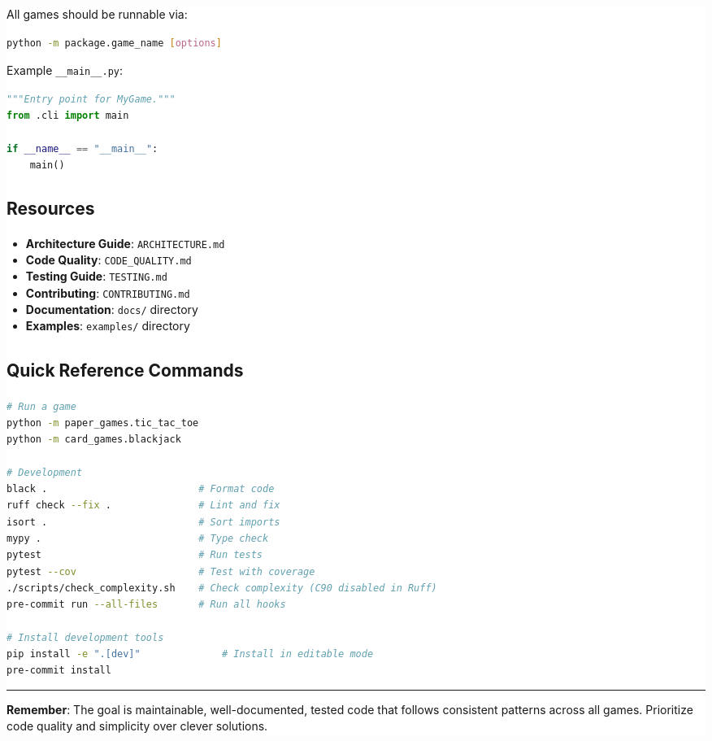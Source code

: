 All games should be runnable via:

```bash
python -m package.game_name [options]
```

Example `__main__.py`:

```python
"""Entry point for MyGame."""
from .cli import main

if __name__ == "__main__":
    main()
```

## Resources

- **Architecture Guide**: `ARCHITECTURE.md`
- **Code Quality**: `CODE_QUALITY.md`
- **Testing Guide**: `TESTING.md`
- **Contributing**: `CONTRIBUTING.md`
- **Documentation**: `docs/` directory
- **Examples**: `examples/` directory

## Quick Reference Commands

```bash
# Run a game
python -m paper_games.tic_tac_toe
python -m card_games.blackjack

# Development
black .                          # Format code
ruff check --fix .               # Lint and fix
isort .                          # Sort imports
mypy .                           # Type check
pytest                           # Run tests
pytest --cov                     # Test with coverage
./scripts/check_complexity.sh    # Check complexity (C90 disabled in Ruff)
pre-commit run --all-files       # Run all hooks

# Install development tools
pip install -e ".[dev]"              # Install in editable mode
pre-commit install
```

______________________________________________________________________

**Remember**: The goal is maintainable, well-documented, tested code that follows consistent patterns across all games.
Prioritize code quality and simplicity over clever solutions.
